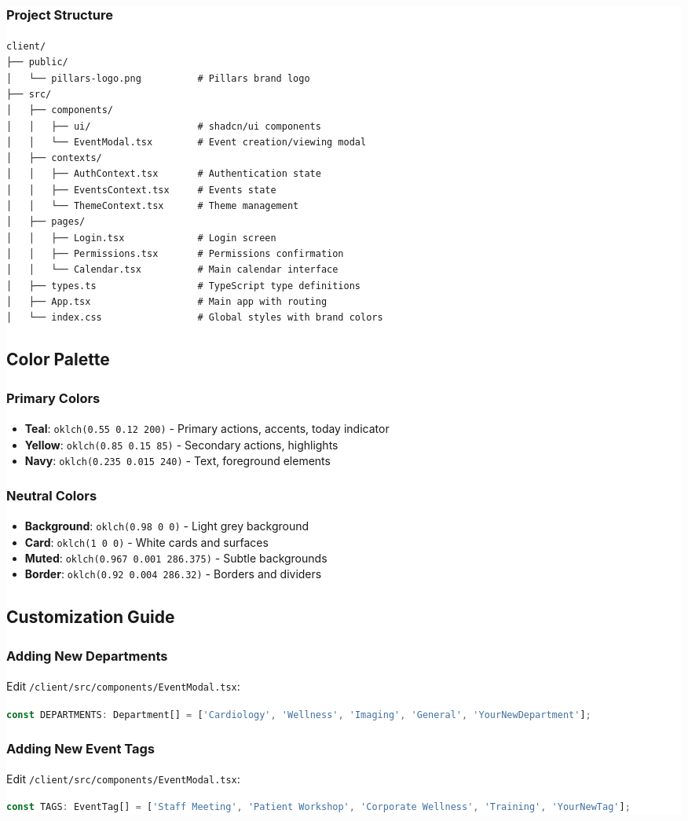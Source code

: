 ### Project Structure
```
client/
├── public/
│   └── pillars-logo.png          # Pillars brand logo
├── src/
│   ├── components/
│   │   ├── ui/                   # shadcn/ui components
│   │   └── EventModal.tsx        # Event creation/viewing modal
│   ├── contexts/
│   │   ├── AuthContext.tsx       # Authentication state
│   │   ├── EventsContext.tsx     # Events state
│   │   └── ThemeContext.tsx      # Theme management
│   ├── pages/
│   │   ├── Login.tsx             # Login screen
│   │   ├── Permissions.tsx       # Permissions confirmation
│   │   └── Calendar.tsx          # Main calendar interface
│   ├── types.ts                  # TypeScript type definitions
│   ├── App.tsx                   # Main app with routing
│   └── index.css                 # Global styles with brand colors
```

## Color Palette

### Primary Colors
- **Teal**: `oklch(0.55 0.12 200)` - Primary actions, accents, today indicator
- **Yellow**: `oklch(0.85 0.15 85)` - Secondary actions, highlights
- **Navy**: `oklch(0.235 0.015 240)` - Text, foreground elements

### Neutral Colors
- **Background**: `oklch(0.98 0 0)` - Light grey background
- **Card**: `oklch(1 0 0)` - White cards and surfaces
- **Muted**: `oklch(0.967 0.001 286.375)` - Subtle backgrounds
- **Border**: `oklch(0.92 0.004 286.32)` - Borders and dividers

## Customization Guide

### Adding New Departments
Edit `/client/src/components/EventModal.tsx`:
```typescript
const DEPARTMENTS: Department[] = ['Cardiology', 'Wellness', 'Imaging', 'General', 'YourNewDepartment'];
```

### Adding New Event Tags
Edit `/client/src/components/EventModal.tsx`:
```typescript
const TAGS: EventTag[] = ['Staff Meeting', 'Patient Workshop', 'Corporate Wellness', 'Training', 'YourNewTag'];
```
